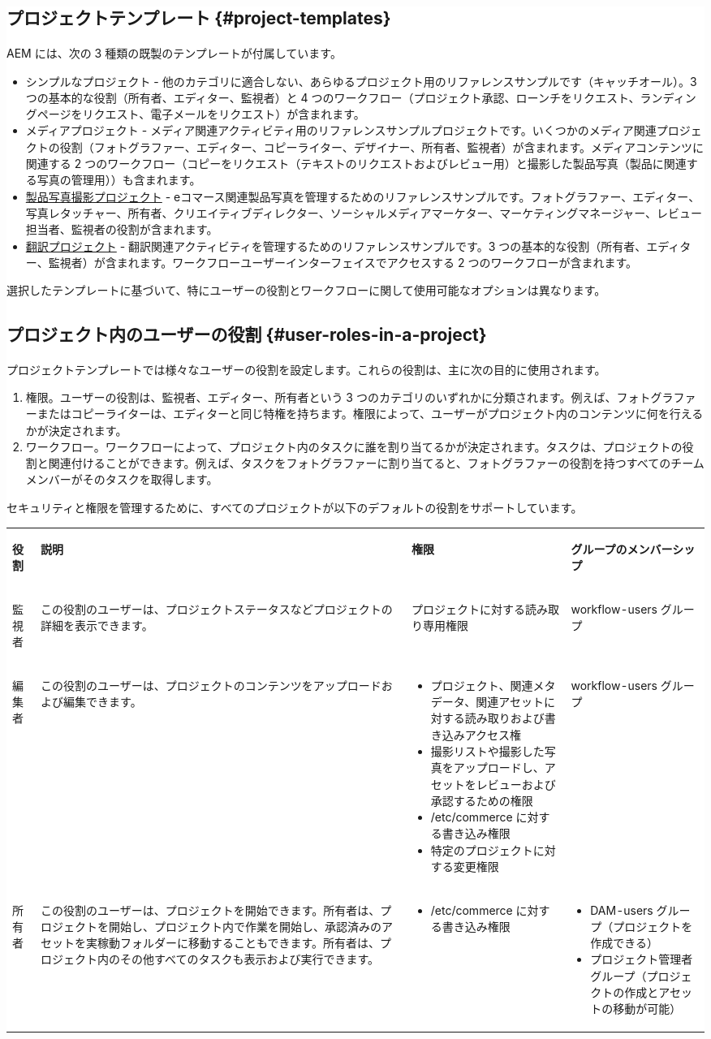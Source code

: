 ## プロジェクトテンプレート {#project-templates}

AEM には、次の 3 種類の既製のテンプレートが付属しています。

* シンプルなプロジェクト - 他のカテゴリに適合しない、あらゆるプロジェクト用のリファレンスサンプルです（キャッチオール）。3 つの基本的な役割（所有者、エディター、監視者）と 4 つのワークフロー（プロジェクト承認、ローンチをリクエスト、ランディングページをリクエスト、電子メールをリクエスト）が含まれます。
* メディアプロジェクト - メディア関連アクティビティ用のリファレンスサンプルプロジェクトです。いくつかのメディア関連プロジェクトの役割（フォトグラファー、エディター、コピーライター、デザイナー、所有者、監視者）が含まれます。メディアコンテンツに関連する 2 つのワークフロー（コピーをリクエスト（テキストのリクエストおよびレビュー用）と撮影した製品写真（製品に関連する写真の管理用））も含まれます。
* [製品写真撮影プロジェクト](/help/sites-authoring/managing-product-information.md) - eコマース関連製品写真を管理するためのリファレンスサンプルです。フォトグラファー、エディター、写真レタッチャー、所有者、クリエイティブディレクター、ソーシャルメディアマーケター、マーケティングマネージャー、レビュー担当者、監視者の役割が含まれます。
* [翻訳プロジェクト](/help/sites-administering/translation.md) - 翻訳関連アクティビティを管理するためのリファレンスサンプルです。3 つの基本的な役割（所有者、エディター、監視者）が含まれます。ワークフローユーザーインターフェイスでアクセスする 2 つのワークフローが含まれます。

選択したテンプレートに基づいて、特にユーザーの役割とワークフローに関して使用可能なオプションは異なります。

## プロジェクト内のユーザーの役割 {#user-roles-in-a-project}

プロジェクトテンプレートでは様々なユーザーの役割を設定します。これらの役割は、主に次の目的に使用されます。

1. 権限。ユーザーの役割は、監視者、エディター、所有者という 3 つのカテゴリのいずれかに分類されます。例えば、フォトグラファーまたはコピーライターは、エディターと同じ特権を持ちます。権限によって、ユーザーがプロジェクト内のコンテンツに何を行えるかが決定されます。
1. ワークフロー。ワークフローによって、プロジェクト内のタスクに誰を割り当てるかが決定されます。タスクは、プロジェクトの役割と関連付けることができます。例えば、タスクをフォトグラファーに割り当てると、フォトグラファーの役割を持つすべてのチームメンバーがそのタスクを取得します。

セキュリティと権限を管理するために、すべてのプロジェクトが以下のデフォルトの役割をサポートしています。

<table>
 <tbody>
  <tr>
   <td><p><strong>役割</strong></p> </td>
   <td><p><strong>説明</strong></p> </td>
   <td><p><strong>権限</strong></p> </td>
   <td><p><strong>グループのメンバーシップ</strong></p> </td>
  </tr>
  <tr>
   <td><p>監視者</p> </td>
   <td><p>この役割のユーザーは、プロジェクトステータスなどプロジェクトの詳細を表示できます。</p> </td>
   <td><p>プロジェクトに対する読み取り専用権限</p> </td>
   <td><p>workflow-users グループ</p> </td>
  </tr>
  <tr>
   <td><p>編集者</p> </td>
   <td><p>この役割のユーザーは、プロジェクトのコンテンツをアップロードおよび編集できます。</p> <p> </p> </td>
   <td>
    <ul>
     <li>プロジェクト、関連メタデータ、関連アセットに対する読み取りおよび書き込みアクセス権</li>
     <li>撮影リストや撮影した写真をアップロードし、アセットをレビューおよび承認するための権限</li>
     <li>/etc/commerce に対する書き込み権限</li>
     <li>特定のプロジェクトに対する変更権限</li>
    </ul> </td>
   <td><p>workflow-users グループ</p> </td>
  </tr>
  <tr>
   <td><p>所有者</p> </td>
   <td><p>この役割のユーザーは、プロジェクトを開始できます。所有者は、プロジェクトを開始し、プロジェクト内で作業を開始し、承認済みのアセットを実稼動フォルダーに移動することもできます。所有者は、プロジェクト内のその他すべてのタスクも表示および実行できます。</p> </td>
   <td>
    <ul>
     <li>/etc/commerce に対する書き込み権限</li>
    </ul> </td>
   <td>
    <ul>
     <li>DAM-users グループ（プロジェクトを作成できる）</li>
     <li>プロジェクト管理者グループ（プロジェクトの作成とアセットの移動が可能）</li>